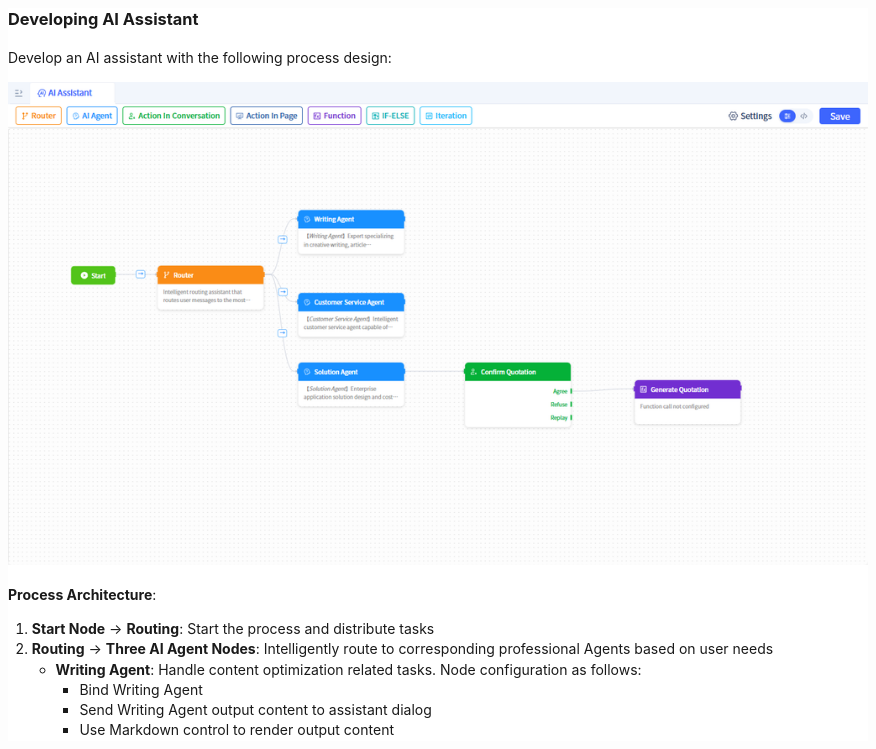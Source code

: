 


### Developing AI Assistant

Develop an AI assistant with the following process design:

![assistant-process](./img/assistant-process.png)

**Process Architecture**:
1. **Start Node** → **Routing**: Start the process and distribute tasks
2. **Routing** → **Three AI Agent Nodes**: Intelligently route to corresponding professional Agents based on user needs
   - **Writing Agent**: Handle content optimization related tasks. Node configuration as follows:
     - Bind Writing Agent
     - Send Writing Agent output content to assistant dialog
     - Use Markdown control to render output content